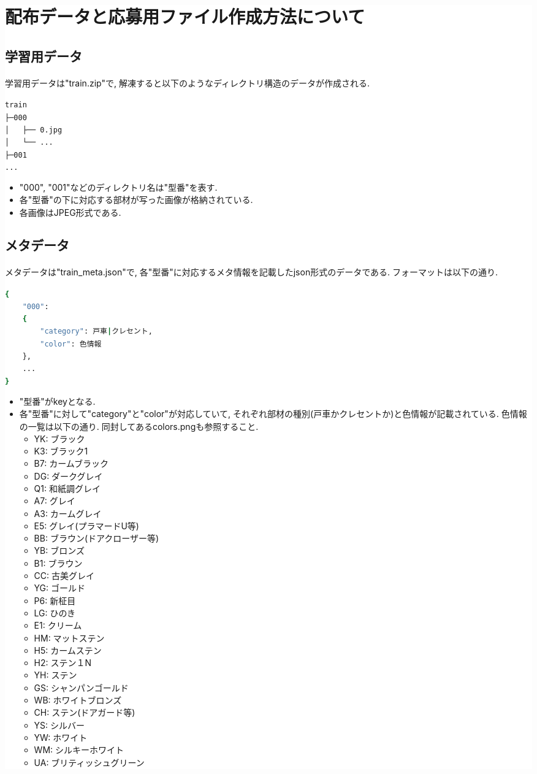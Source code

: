 # 配布データと応募用ファイル作成方法について

## 学習用データ

学習用データは"train.zip"で, 解凍すると以下のようなディレクトリ構造のデータが作成される.

```bash
train
├─000
│   ├── 0.jpg
│   └── ...
├─001
...
```

- "000", "001"などのディレクトリ名は"型番"を表す.
- 各"型番"の下に対応する部材が写った画像が格納されている.
- 各画像はJPEG形式である.

## メタデータ

メタデータは"train_meta.json"で, 各"型番"に対応するメタ情報を記載したjson形式のデータである. フォーマットは以下の通り.

```bash
{
    "000":
    {
        "category": 戸車|クレセント,
        "color": 色情報
    },
    ...
}
```

- "型番"がkeyとなる.
- 各"型番"に対して"category"と"color"が対応していて, それぞれ部材の種別(戸車かクレセントか)と色情報が記載されている. 色情報の一覧は以下の通り. 同封してあるcolors.pngも参照すること.
  - YK: ブラック
  - K3: ブラック1
  - B7: カームブラック
  - DG: ダークグレイ
  - Q1: 和紙調グレイ
  - A7: グレイ
  - A3: カームグレイ
  - E5: グレイ(プラマードU等)
  - BB: ブラウン(ドアクローザー等)
  - YB: ブロンズ
  - B1: ブラウン
  - CC: 古美グレイ
  - YG: ゴールド
  - P6: 新柾目
  - LG: ひのき
  - E1: クリーム
  - HM: マットステン
  - H5: カームステン
  - H2: ステン１N
  - YH: ステン
  - GS: シャンパンゴールド
  - WB: ホワイトブロンズ
  - CH: ステン(ドアガード等)
  - YS: シルバー
  - YW: ホワイト
  - WM: シルキーホワイト
  - UA: ブリティッシュグリーン